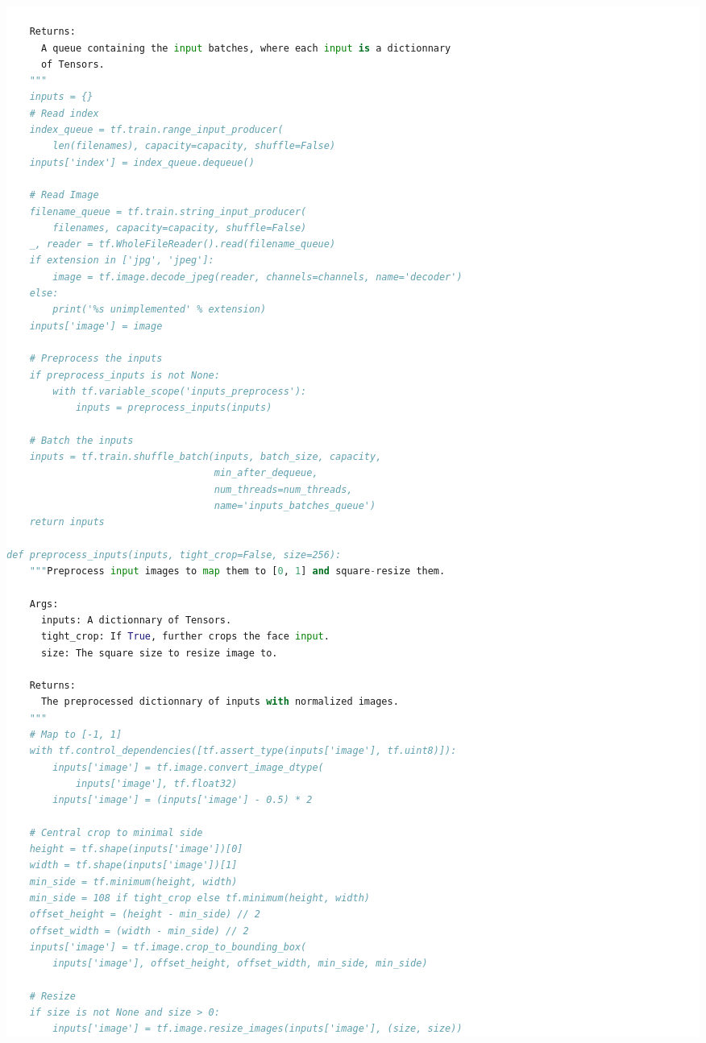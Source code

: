 ```python
      
    Returns: 
      A queue containing the input batches, where each input is a dictionnary
      of Tensors.
    """
    inputs = {}
    # Read index
    index_queue = tf.train.range_input_producer(
        len(filenames), capacity=capacity, shuffle=False)
    inputs['index'] = index_queue.dequeue()
    
    # Read Image
    filename_queue = tf.train.string_input_producer(
        filenames, capacity=capacity, shuffle=False)
    _, reader = tf.WholeFileReader().read(filename_queue)
    if extension in ['jpg', 'jpeg']:
        image = tf.image.decode_jpeg(reader, channels=channels, name='decoder')
    else:
        print('%s unimplemented' % extension)
    inputs['image'] = image
        
    # Preprocess the inputs
    if preprocess_inputs is not None:
        with tf.variable_scope('inputs_preprocess'):
            inputs = preprocess_inputs(inputs)
    
    # Batch the inputs 
    inputs = tf.train.shuffle_batch(inputs, batch_size, capacity, 
                                    min_after_dequeue,
                                    num_threads=num_threads, 
                                    name='inputs_batches_queue')
    return inputs   

def preprocess_inputs(inputs, tight_crop=False, size=256):
    """Preprocess input images to map them to [0, 1] and square-resize them.
    
    Args:
      inputs: A dictionnary of Tensors.
      tight_crop: If True, further crops the face input.
      size: The square size to resize image to.
      
    Returns:
      The preprocessed dictionnary of inputs with normalized images.
    """
    # Map to [-1, 1]
    with tf.control_dependencies([tf.assert_type(inputs['image'], tf.uint8)]):
        inputs['image'] = tf.image.convert_image_dtype(
            inputs['image'], tf.float32)
        inputs['image'] = (inputs['image'] - 0.5) * 2
        
    # Central crop to minimal side
    height = tf.shape(inputs['image'])[0]
    width = tf.shape(inputs['image'])[1]
    min_side = tf.minimum(height, width)
    min_side = 108 if tight_crop else tf.minimum(height, width)
    offset_height = (height - min_side) // 2
    offset_width = (width - min_side) // 2
    inputs['image'] = tf.image.crop_to_bounding_box(
        inputs['image'], offset_height, offset_width, min_side, min_side)
    
    # Resize
    if size is not None and size > 0:
        inputs['image'] = tf.image.resize_images(inputs['image'], (size, size))
```
